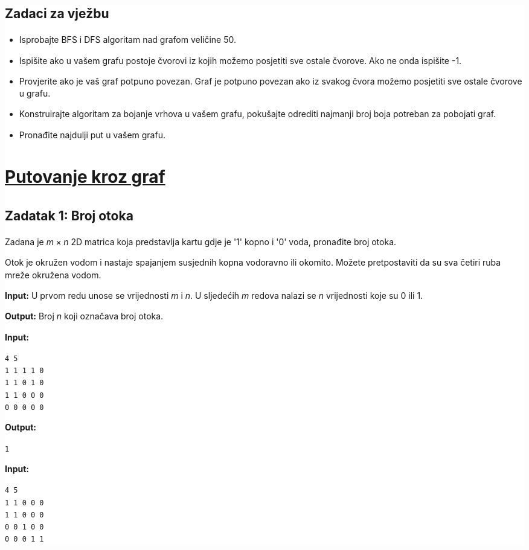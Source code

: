 

## Zadaci za vježbu

- Isprobajte BFS i DFS algoritam nad grafom veličine 50.

- Ispišite ako u vašem grafu postoje čvorovi iz kojih možemo posjetiti sve ostale čvorove. Ako ne onda ispišite -1.

- Provjerite ako je vaš graf potpuno povezan. Graf je potpuno povezan ako iz svakog čvora možemo posjetiti sve ostale čvorove u grafu.

- Konstruirajte algoritam za bojanje vrhova u vašem grafu, pokušajte odrediti najmanji broj boja potreban za pobojati graf.

- Pronađite najdulji put u vašem grafu.



# [Putovanje kroz graf](https://cses.fi/book/book.pdf#chapter.12)

## Zadatak 1: Broj otoka

Zadana je $m \times n$ 2D matrica koja predstavlja kartu gdje je '1' kopno i '0' voda, pronađite broj otoka.

Otok je okružen vodom i nastaje spajanjem susjednih kopna vodoravno ili okomito. Možete pretpostaviti da su sva četiri ruba mreže okružena vodom.

**Input:**
U prvom redu unose se vrijednosti $m$ i $n$. U sljedećih $m$ redova nalazi se $n$ vrijednosti koje su $0$ ili $1$.

**Output:**
Broj $n$ koji označava broj otoka.

**Input:**

```text
4 5
1 1 1 1 0
1 1 0 1 0
1 1 0 0 0
0 0 0 0 0
```

**Output:**

```text
1
```

**Input:**

```text
4 5
1 1 0 0 0
1 1 0 0 0
0 0 1 0 0
0 0 0 1 1
```
